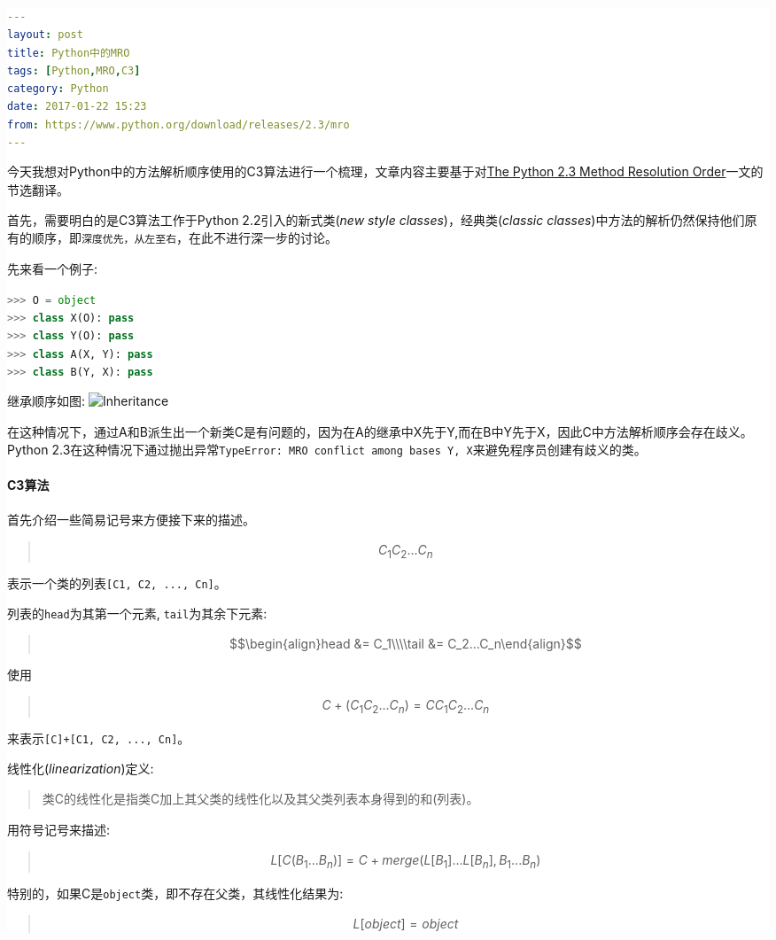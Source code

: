 ```yaml
---
layout: post
title: Python中的MRO
tags: [Python,MRO,C3]
category: Python
date: 2017-01-22 15:23
from: https://www.python.org/download/releases/2.3/mro
---
```


今天我想对Python中的方法解析顺序使用的C3算法进行一个梳理，文章内容主要基于对[The Python 2.3 Method Resolution Order](https://www.python.org/download/releases/2.3/mro/)一文的节选翻译。

首先，需要明白的是C3算法工作于Python 2.2引入的新式类(*new style classes*)，经典类(*classic classes*)中方法的解析仍然保持他们原有的顺序，即`深度优先，从左至右`，在此不进行深一步的讨论。



先来看一个例子:

```Python
>>> O = object
>>> class X(O): pass
>>> class Y(O): pass
>>> class A(X, Y): pass
>>> class B(Y, X): pass
```

继承顺序如图:
![Inheritance](python_inheritance.png)

在这种情况下，通过A和B派生出一个新类C是有问题的，因为在A的继承中X先于Y,而在B中Y先于X，因此C中方法解析顺序会存在歧义。Python 2.3在这种情况下通过抛出异常`TypeError: MRO conflict among bases Y, X`来避免程序员创建有歧义的类。

#### C3算法
首先介绍一些简易记号来方便接下来的描述。
> $$C_1C_2...C_n$$

表示一个类的列表`[C1, C2, ..., Cn]`。

列表的`head`为其第一个元素, `tail`为其余下元素:
> $$\begin{align}head &= C_1\\\\tail &= C_2...C_n\end{align}$$

使用
> $$C+(C_1C_2...C_n) = CC_1C_2...C_n$$

来表示`[C]+[C1, C2, ..., Cn]`。

线性化(*linearization*)定义:
> 类C的线性化是指类C加上其父类的线性化以及其父类列表本身得到的和(列表)。

用符号记号来描述:
> $$L[C(B_1...B_n)] = C + merge(L[B_1]...L[B_n], B_1...B_n)$$

特别的，如果C是`object`类，即不存在父类，其线性化结果为:
> $$L[object] = object$$
